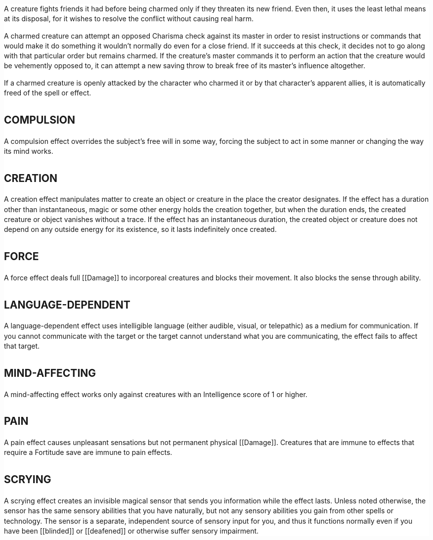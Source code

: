 A creature fights friends it had before being charmed only if they threaten its new friend. Even then, it uses the least lethal means at its disposal, for it wishes to resolve the conflict without causing real harm.  
  
A charmed creature can attempt an opposed Charisma check against its master in order to resist instructions or commands that would make it do something it wouldn’t normally do even for a close friend. If it succeeds at this check, it decides not to go along with that particular order but remains charmed. If the creature’s master commands it to perform an action that the creature would be vehemently opposed to, it can attempt a new saving throw to break free of its master’s influence altogether.  
  
If a charmed creature is openly attacked by the character who charmed it or by that character’s apparent allies, it is automatically freed of the spell or effect.

## COMPULSION

A compulsion effect overrides the subject’s free will in some way, forcing the subject to act in some manner or changing the way its mind works.

## CREATION

A creation effect manipulates matter to create an object or creature in the place the creator designates. If the effect has a duration other than instantaneous, magic or some other energy holds the creation together, but when the duration ends, the created creature or object vanishes without a trace. If the effect has an instantaneous duration, the created object or creature does not depend on any outside energy for its existence, so it lasts indefinitely once created.

## FORCE

A force effect deals full [[Damage]] to incorporeal creatures and blocks their movement. It also blocks the sense through ability.

## LANGUAGE-DEPENDENT

A language-dependent effect uses intelligible language (either audible, visual, or telepathic) as a medium for communication. If you cannot communicate with the target or the target cannot understand what you are communicating, the effect fails to affect that target.

## MIND-AFFECTING

A mind-affecting effect works only against creatures with an Intelligence score of 1 or higher.

## PAIN

A pain effect causes unpleasant sensations but not permanent physical [[Damage]]. Creatures that are immune to effects that require a Fortitude save are immune to pain effects.

## SCRYING

A scrying effect creates an invisible magical sensor that sends you information while the effect lasts. Unless noted otherwise, the sensor has the same sensory abilities that you have naturally, but not any sensory abilities you gain from other spells or technology. The sensor is a separate, independent source of sensory input for you, and thus it functions normally even if you have been [[blinded]] or [[deafened]] or otherwise suffer sensory impairment.  
  
